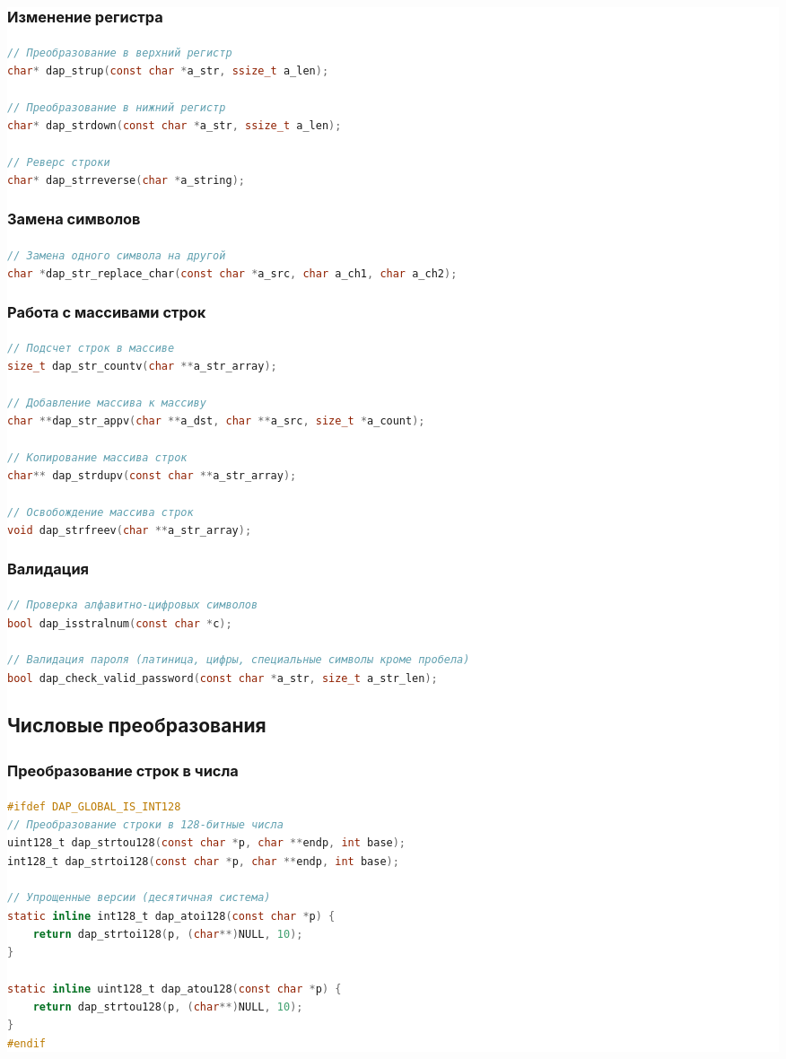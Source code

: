 ### Изменение регистра

```c
// Преобразование в верхний регистр
char* dap_strup(const char *a_str, ssize_t a_len);

// Преобразование в нижний регистр
char* dap_strdown(const char *a_str, ssize_t a_len);

// Реверс строки
char* dap_strreverse(char *a_string);
```

### Замена символов

```c
// Замена одного символа на другой
char *dap_str_replace_char(const char *a_src, char a_ch1, char a_ch2);
```

### Работа с массивами строк

```c
// Подсчет строк в массиве
size_t dap_str_countv(char **a_str_array);

// Добавление массива к массиву
char **dap_str_appv(char **a_dst, char **a_src, size_t *a_count);

// Копирование массива строк
char** dap_strdupv(const char **a_str_array);

// Освобождение массива строк
void dap_strfreev(char **a_str_array);
```

### Валидация

```c
// Проверка алфавитно-цифровых символов
bool dap_isstralnum(const char *c);

// Валидация пароля (латиница, цифры, специальные символы кроме пробела)
bool dap_check_valid_password(const char *a_str, size_t a_str_len);
```

## Числовые преобразования

### Преобразование строк в числа

```c
#ifdef DAP_GLOBAL_IS_INT128
// Преобразование строки в 128-битные числа
uint128_t dap_strtou128(const char *p, char **endp, int base);
int128_t dap_strtoi128(const char *p, char **endp, int base);

// Упрощенные версии (десятичная система)
static inline int128_t dap_atoi128(const char *p) {
    return dap_strtoi128(p, (char**)NULL, 10);
}

static inline uint128_t dap_atou128(const char *p) {
    return dap_strtou128(p, (char**)NULL, 10);
}
#endif
```